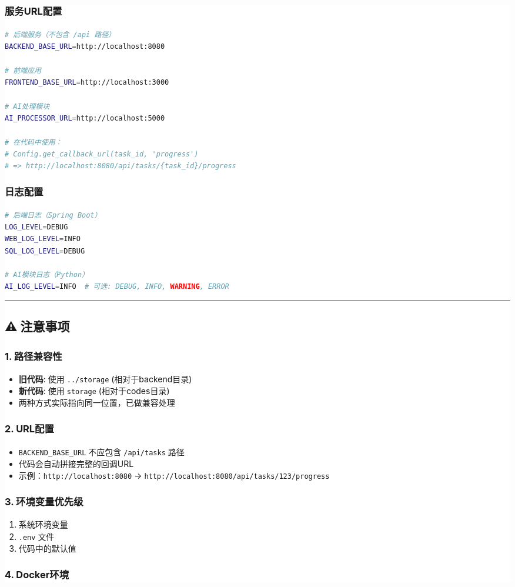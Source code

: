 ### 服务URL配置

```bash
# 后端服务（不包含 /api 路径）
BACKEND_BASE_URL=http://localhost:8080

# 前端应用
FRONTEND_BASE_URL=http://localhost:3000

# AI处理模块
AI_PROCESSOR_URL=http://localhost:5000

# 在代码中使用：
# Config.get_callback_url(task_id, 'progress')
# => http://localhost:8080/api/tasks/{task_id}/progress
```

### 日志配置

```bash
# 后端日志（Spring Boot）
LOG_LEVEL=DEBUG
WEB_LOG_LEVEL=INFO
SQL_LOG_LEVEL=DEBUG

# AI模块日志（Python）
AI_LOG_LEVEL=INFO  # 可选: DEBUG, INFO, WARNING, ERROR
```

---

## ⚠️ 注意事项

### 1. 路径兼容性

- **旧代码**: 使用 `../storage` (相对于backend目录)
- **新代码**: 使用 `storage` (相对于codes目录)
- 两种方式实际指向同一位置，已做兼容处理

### 2. URL配置

- `BACKEND_BASE_URL` 不应包含 `/api/tasks` 路径
- 代码会自动拼接完整的回调URL
- 示例：`http://localhost:8080` → `http://localhost:8080/api/tasks/123/progress`

### 3. 环境变量优先级

1. 系统环境变量
2. `.env` 文件
3. 代码中的默认值

### 4. Docker环境
